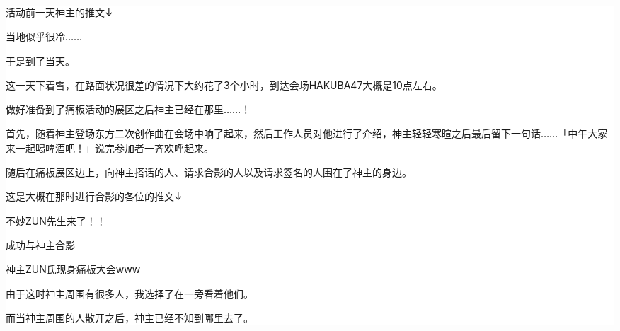 
  

  

活动前一天神主的推文↓
  


  
[](./文件-痛板滑雪大会3.jpg.md)
  
  
[](./文件-痛板滑雪大会4.jpg.md)
  
  
[](./文件-痛板滑雪大会5.jpg.md)
  


  
当地似乎很冷……  

  

于是到了当天。  

这一天下着雪，在路面状况很差的情况下大约花了3个小时，到达会场HAKUBA47大概是10点左右。  

做好准备到了痛板活动的展区之后神主已经在那里……！
  


  
[](./文件-痛板滑雪大会6.jpg.md)
  


  
首先，随着神主登场东方二次创作曲在会场中响了起来，然后工作人员对他进行了介绍，神主轻轻寒暄之后最后留下一句话……「中午大家来一起喝啤酒吧！」说完参加者一齐欢呼起来。  

  

随后在痛板展区边上，向神主搭话的人、请求合影的人以及请求签名的人围在了神主的身边。  

  

这是大概在那时进行合影的各位的推文↓
  





[](./文件-痛板滑雪大会7.jpg.md)

不妙ZUN先生来了！！


[](./文件-痛板滑雪大会8.jpg.md)
成功与神主合影


[](./文件-痛板滑雪大会9.jpg.md)
神主ZUN氏现身痛板大会www






  
由于这时神主周围有很多人，我选择了在一旁看着他们。  

  

而当神主周围的人散开之后，神主已经不知到哪里去了。  

